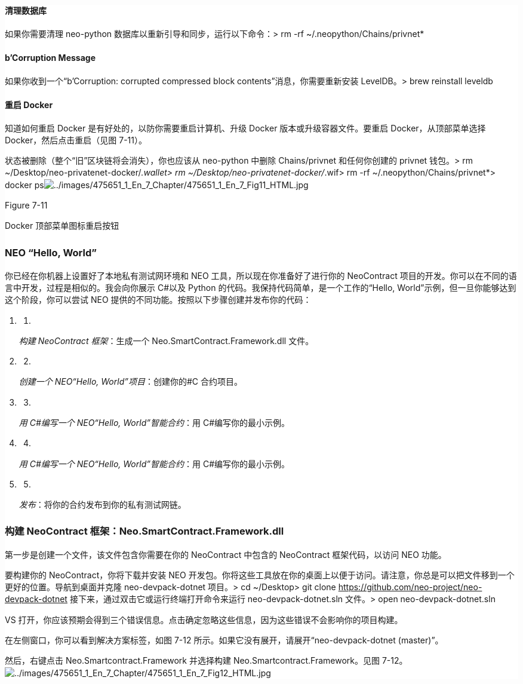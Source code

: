 #### 清理数据库

如果你需要清理 neo-python 数据库以重新引导和同步，运行以下命令：> rm -rf ~/.neopython/Chains/privnet*

#### b’Corruption Message

如果你收到一个“b’Corruption: corrupted compressed block contents”消息，你需要重新安装 LevelDB。> brew reinstall leveldb

#### 重启 Docker

知道如何重启 Docker 是有好处的，以防你需要重启计算机、升级 Docker 版本或升级容器文件。要重启 Docker，从顶部菜单选择 Docker，然后点击重启（见图 7-11）。

状态被删除（整个“旧”区块链将会消失），你也应该从 neo-python 中删除 Chains/privnet 和任何你创建的 privnet 钱包。> rm ~/Desktop/neo-privatenet-docker/*.wallet> rm ~/Desktop/neo-privatenet-docker/*.wif> rm -rf ~/.neopython/Chains/privnet*> docker ps![../images/475651_1_En_7_Chapter/475651_1_En_7_Fig11_HTML.jpg](img/475651_1_En_7_Fig11_HTML.jpg)

Figure 7-11

Docker 顶部菜单图标重启按钮

### NEO “Hello, World”

你已经在你机器上设置好了本地私有测试网环境和 NEO 工具，所以现在你准备好了进行你的 NeoContract 项目的开发。你可以在不同的语言中开发，过程是相似的。我会向你展示 C#以及 Python 的代码。我保持代码简单，是一个工作的“Hello, World”示例，但一旦你能够达到这个阶段，你可以尝试 NEO 提供的不同功能。按照以下步骤创建并发布你的代码：

1.  1.

    *构建 NeoContract 框架*：生成一个 Neo.SmartContract.Framework.dll 文件。

1.  2.

    *创建一个 NEO“Hello, World”项目*：创建你的#C 合约项目。

1.  3.

    *用 C#编写一个 NEO“Hello, World”智能合约*：用 C#编写你的最小示例。

1.  4.

    *用 C#编写一个 NEO“Hello, World”智能合约*：用 C#编写你的最小示例。

1.  5.

    *发布*：将你的合约发布到你的私有测试网链。

### 构建 NeoContract 框架：Neo.SmartContract.Framework.dll

第一步是创建一个文件，该文件包含你需要在你的 NeoContract 中包含的 NeoContract 框架代码，以访问 NEO 功能。

要构建你的 NeoContract，你将下载并安装 NEO 开发包。你将这些工具放在你的桌面上以便于访问。请注意，你总是可以把文件移到一个更好的位置。导航到桌面并克隆 neo-devpack-dotnet 项目。> cd ~/Desktop> git clone https://github.com/neo-project/neo-devpack-dotnet 接下来，通过双击它或运行终端打开命令来运行 neo-devpack-dotnet.sln 文件。> open neo-devpack-dotnet.sln

VS 打开，你应该预期会得到三个错误信息。点击确定忽略这些信息，因为这些错误不会影响你的项目构建。

在左侧窗口，你可以看到解决方案标签，如图 7-12 所示。如果它没有展开，请展开“neo-devpack-dotnet (master)”。

然后，右键点击 Neo.Smartcontract.Framework 并选择构建 Neo.Smartcontract.Framework。见图 7-12。![../images/475651_1_En_7_Chapter/475651_1_En_7_Fig12_HTML.jpg](img/475651_1_En_7_Fig12_HTML.jpg)
